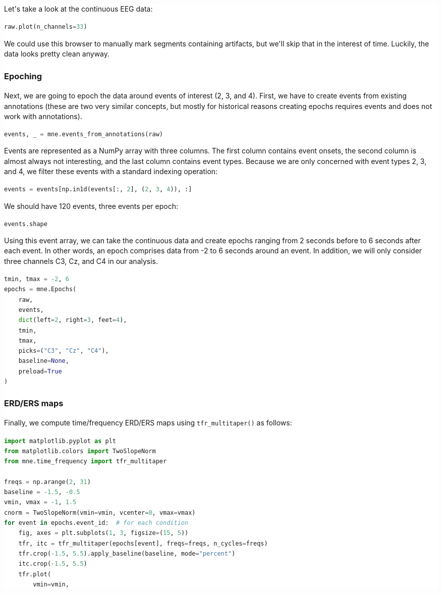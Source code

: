 Let's take a look at the continuous EEG data:

```python
raw.plot(n_channels=33)
```

We could use this browser to manually mark segments containing artifacts, but we'll skip that in the interest of time. Luckily, the data looks pretty clean anyway.

### Epoching
Next, we are going to epoch the data around events of interest (2, 3, and 4). First, we have to create events from existing annotations (these are two very similar concepts, but mostly for historical reasons creating epochs requires events and does not work with annotations).

```python
events, _ = mne.events_from_annotations(raw)
```

Events are represented as a NumPy array with three columns. The first column contains event onsets, the second column is almost always not interesting, and the last column contains event types. Because we are only concerned with event types 2, 3, and 4, we filter these events with a standard indexing operation:

```python
events = events[np.in1d(events[:, 2], (2, 3, 4)), :]
```

We should have 120 events, three events per epoch:

```python
events.shape
```

Using this event array, we can take the continuous data and create epochs ranging from 2 seconds before to 6 seconds after each event. In other words, an epoch comprises data from -2 to 6 seconds around an event. In addition, we will only consider three channels C3, Cz, and C4 in our analysis.

```python
tmin, tmax = -2, 6
epochs = mne.Epochs(
    raw,
    events,
    dict(left=2, right=3, feet=4),
    tmin,
    tmax,
    picks=("C3", "Cz", "C4"),
    baseline=None,
    preload=True
)
```

### ERD/ERS maps
Finally, we compute time/frequency ERD/ERS maps using `tfr_multitaper()` as follows:

```python
import matplotlib.pyplot as plt
from matplotlib.colors import TwoSlopeNorm
from mne.time_frequency import tfr_multitaper

freqs = np.arange(2, 31)
baseline = -1.5, -0.5
vmin, vmax = -1, 1.5
cnorm = TwoSlopeNorm(vmin=vmin, vcenter=0, vmax=vmax)
for event in epochs.event_id:  # for each condition
    fig, axes = plt.subplots(1, 3, figsize=(15, 5))
    tfr, itc = tfr_multitaper(epochs[event], freqs=freqs, n_cycles=freqs)
    tfr.crop(-1.5, 5.5).apply_baseline(baseline, mode="percent")
    itc.crop(-1.5, 5.5)
    tfr.plot(
        vmin=vmin,
```